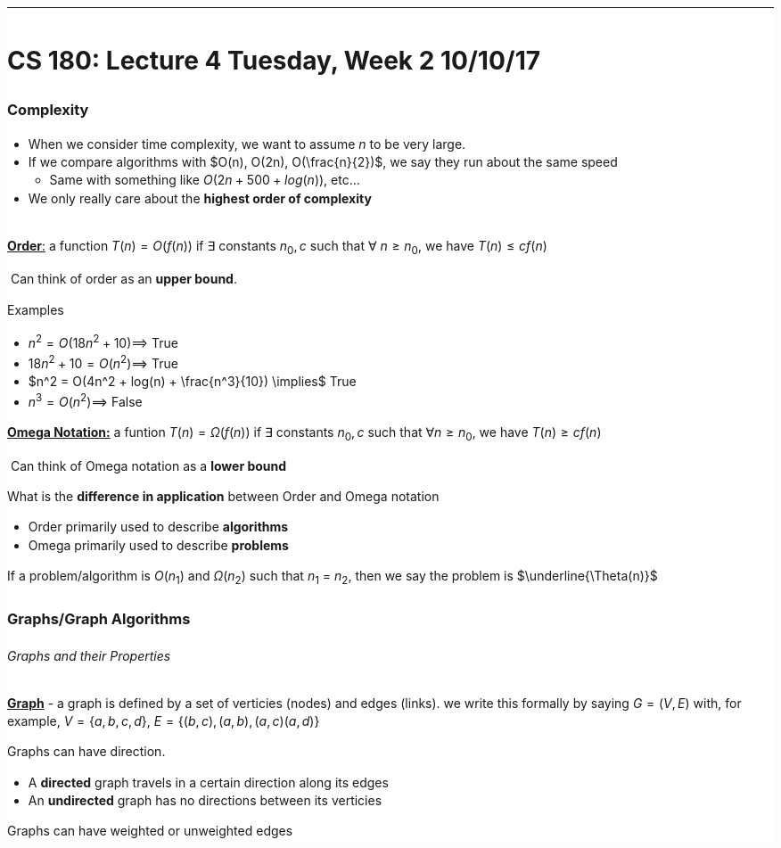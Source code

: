 ------

# **CS** 180: Lecture 4								Tuesday, Week 2								10/10/17

### Complexity

- When we consider time complexity, we want to assume $n$ to be very large. 
- If we compare algorithms with $O(n), O(2n), O(\frac{n}{2})$, we say they run about the same speed
  - Same with something like $O(2n + 500 + log(n))$, etc...
- We only really care about the **highest order of complexity** 

###### 

<u>**Order**:</u> a function $T(n) = O(f(n))$ if $\exists$ constants $n_0, c$ such that $\forall$  $n \geq n_0$, we have $T(n) \leq cf(n)$ 

​		Can think of order as an **upper bound**. 

Examples

- $n^2 = O(18n^2+10) \implies$ True
- $18n^2 +10 = O(n^2) \implies$ True
- $n^2 = O(4n^2 + log(n) + \frac{n^3}{10}) \implies$ True
- $n^3 = O(n^2) \implies$ False



**<u>Omega Notation:</u>** a funtion $T(n) = \Omega(f(n))$ if $\exists$ constants $n_0, c$ such that $\forall n \geq n_0$, we have $T(n) \geq cf(n)$ 

​				  Can think of Omega notation as a **lower bound**



What is the **difference in application** between Order and Omega notation

- Order primarily used to describe **algorithms**
- Omega primarily used to describe **problems**

 If a problem/algorithm is  $O(n_1)$ and $\Omega(n_2)$ such that $n_1$ = $n_2$, then we say the problem is $\underline{\Theta(n)}$ 



### Graphs/Graph Algorithms

###### Graphs and their Properties

**<u>Graph</u>** - a graph is defined by a set of verticies (nodes) and edges (links). we write this formally by saying $G = (V,E)$ with, for example, $V = \{a,b,c,d\}$, $E = \{(b,c), (a,b), (a,c) (a,d)\}$

Graphs can have direction. 

- A **directed** graph travels in a certain direction along its edges
- An **undirected** graph has no directions between its verticies

Graphs can have weighted or unweighted edges
